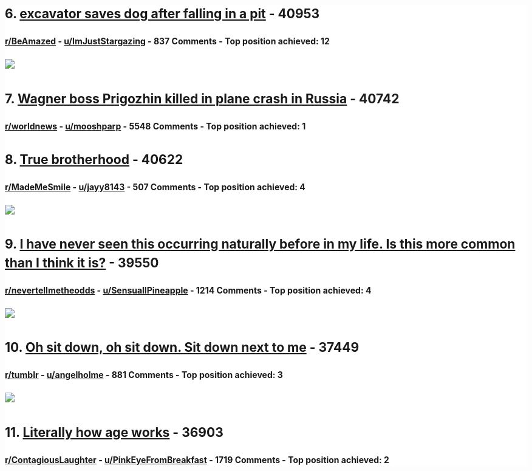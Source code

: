 ## 6. [excavator saves dog after falling in a pit](http://reddit.com/r/BeAmazed/comments/15z6a3l/excavator_saves_dog_after_falling_in_a_pit/) - 40953
#### [r/BeAmazed](http://reddit.com/r/BeAmazed) - [u/ImJustStargazing](http://reddit.com/u/ImJustStargazing) - 837 Comments - Top position achieved: 12

<a href="https://v.redd.it/6rl2vwjkjvjb1"><img src="https://external-preview.redd.it/cnp1bnltaGtqdmpiMU4RiGPd2uI-JHSCoXUXf0c_K0UMQtlmnKV1sHPWQ2Pd.png?width=140&amp;height=140&amp;crop=140:140,smart&amp;format=jpg&amp;v=enabled&amp;lthumb=true&amp;s=98810a1ace832b11ee5c2ff0d8d2dacf35d01966"></img></a>

## 7. [Wagner boss Prigozhin killed in plane crash in Russia](http://reddit.com/r/worldnews/comments/15za2u6/wagner_boss_prigozhin_killed_in_plane_crash_in/) - 40742
#### [r/worldnews](http://reddit.com/r/worldnews) - [u/mooshparp](http://reddit.com/u/mooshparp) - 5548 Comments - Top position achieved: 1

## 8. [True brotherhood](http://reddit.com/r/MadeMeSmile/comments/15zcpbi/true_brotherhood/) - 40622
#### [r/MadeMeSmile](http://reddit.com/r/MadeMeSmile) - [u/jayy8143](http://reddit.com/u/jayy8143) - 507 Comments - Top position achieved: 4

<a href="https://v.redd.it/n1x2fgc1owjb1"><img src="https://b.thumbs.redditmedia.com/mFB_4hVT3r0PUG-w-QVxcgkq9kkh2EJ5BYCD_7zTuzs.jpg"></img></a>

## 9. [I have never seen this occurring naturally before in my life. Is this more common than I think it is?](http://reddit.com/r/nevertellmetheodds/comments/15yzzm0/i_have_never_seen_this_occurring_naturally_before/) - 39550
#### [r/nevertellmetheodds](http://reddit.com/r/nevertellmetheodds) - [u/SensuallPineapple](http://reddit.com/u/SensuallPineapple) - 1214 Comments - Top position achieved: 4

<a href="https://i.redd.it/kgda80x88ujb1.jpg"><img src="https://b.thumbs.redditmedia.com/miVRE4tL5bC979LkKbHdpfQUtIHcGW_GHRGwCpYoesw.jpg"></img></a>

## 10. [Oh sit down, oh sit down. Sit down next to me](http://reddit.com/r/tumblr/comments/15z7cjw/oh_sit_down_oh_sit_down_sit_down_next_to_me/) - 37449
#### [r/tumblr](http://reddit.com/r/tumblr) - [u/angelholme](http://reddit.com/u/angelholme) - 881 Comments - Top position achieved: 3

<a href="https://i.redd.it/419xjaofqvjb1.png"><img src="https://b.thumbs.redditmedia.com/hFLEUe8tOjEihEaZSWJ1mnASRvDink12TbYrogWsP2k.jpg"></img></a>

## 11. [Literally how age works](http://reddit.com/r/ContagiousLaughter/comments/15z2n9z/literally_how_age_works/) - 36903
#### [r/ContagiousLaughter](http://reddit.com/r/ContagiousLaughter) - [u/PinkEyeFromBreakfast](http://reddit.com/u/PinkEyeFromBreakfast) - 1719 Comments - Top position achieved: 2

